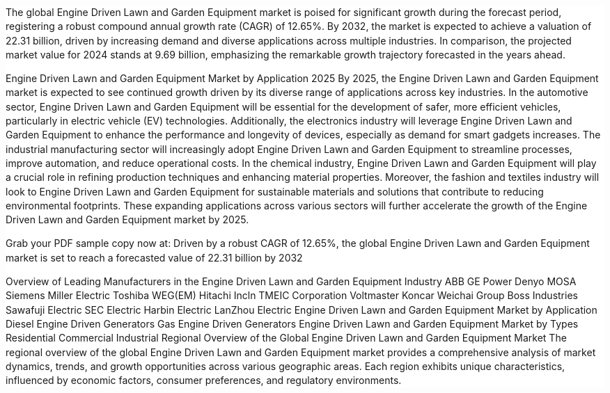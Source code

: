 The global Engine Driven Lawn and Garden Equipment market is poised for significant growth during the forecast period, registering a robust compound annual growth rate (CAGR) of 12.65%. By 2032, the market is expected to achieve a valuation of 22.31 billion, driven by increasing demand and diverse applications across multiple industries. In comparison, the projected market value for 2024 stands at 9.69 billion, emphasizing the remarkable growth trajectory forecasted in the years ahead. 

Engine Driven Lawn and Garden Equipment Market by Application 2025
By 2025, the Engine Driven Lawn and Garden Equipment market is expected to see continued growth driven by its diverse range of applications across key industries. In the automotive sector, Engine Driven Lawn and Garden Equipment will be essential for the development of safer, more efficient vehicles, particularly in electric vehicle (EV) technologies. Additionally, the electronics industry will leverage Engine Driven Lawn and Garden Equipment to enhance the performance and longevity of devices, especially as demand for smart gadgets increases. The industrial manufacturing sector will increasingly adopt Engine Driven Lawn and Garden Equipment to streamline processes, improve automation, and reduce operational costs. In the chemical industry, Engine Driven Lawn and Garden Equipment will play a crucial role in refining production techniques and enhancing material properties. Moreover, the fashion and textiles industry will look to Engine Driven Lawn and Garden Equipment for sustainable materials and solutions that contribute to reducing environmental footprints. These expanding applications across various sectors will further accelerate the growth of the Engine Driven Lawn and Garden Equipment market by 2025.

Grab your PDF sample copy now at: Driven by a robust CAGR of 12.65%, the global Engine Driven Lawn and Garden Equipment market is set to reach a forecasted value of 22.31 billion by 2032

Overview of Leading Manufacturers in the Engine Driven Lawn and Garden Equipment Industry
ABB
GE Power
Denyo
MOSA
Siemens
Miller Electric
Toshiba
WEG(EM)
Hitachi
Incln
TMEIC Corporation
Voltmaster
Koncar
Weichai Group
Boss Industries
Sawafuji Electric
SEC Electric
Harbin Electric
LanZhou Electric
Engine Driven Lawn and Garden Equipment Market by Application
Diesel Engine Driven Generators
Gas Engine Driven Generators
Engine Driven Lawn and Garden Equipment Market by Types
Residential
Commercial
Industrial
Regional Overview of the Global Engine Driven Lawn and Garden Equipment Market
The regional overview of the global Engine Driven Lawn and Garden Equipment market provides a comprehensive analysis of market dynamics, trends, and growth opportunities across various geographic areas. Each region exhibits unique characteristics, influenced by economic factors, consumer preferences, and regulatory environments.

